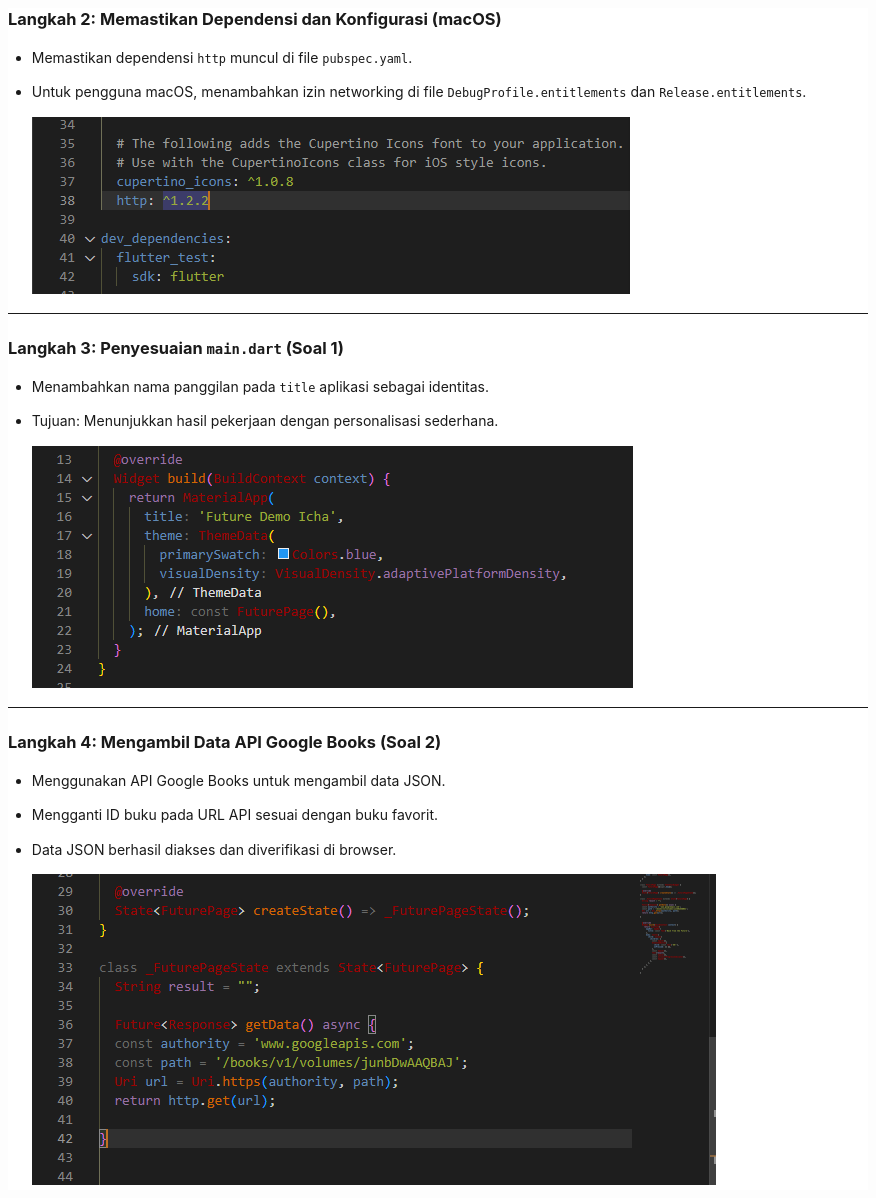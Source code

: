 
### Langkah 2: Memastikan Dependensi dan Konfigurasi (macOS)
- Memastikan dependensi `http` muncul di file `pubspec.yaml`.
- Untuk pengguna macOS, menambahkan izin networking di file `DebugProfile.entitlements` dan `Release.entitlements`.

    ![alt text](<img/Cuplikan layar 2024-11-20 130810.png>)
---

### Langkah 3: Penyesuaian `main.dart` (Soal 1)
- Menambahkan nama panggilan pada `title` aplikasi sebagai identitas.
- Tujuan: Menunjukkan hasil pekerjaan dengan personalisasi sederhana.

    ![alt text](<img/Cuplikan layar 2024-11-20 131534.png>)

---

### Langkah 4: Mengambil Data API Google Books (Soal 2)
- Menggunakan API Google Books untuk mengambil data JSON.
- Mengganti ID buku pada URL API sesuai dengan buku favorit.
- Data JSON berhasil diakses dan diverifikasi di browser.

    ![alt text](<img/Cuplikan layar 2024-11-20 133435.png>)
